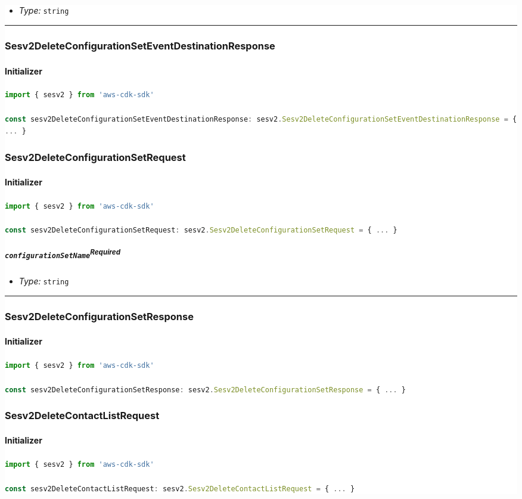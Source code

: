 - *Type:* `string`

---

### Sesv2DeleteConfigurationSetEventDestinationResponse <a name="aws-cdk-sdk.sesv2.Sesv2DeleteConfigurationSetEventDestinationResponse"></a>

#### Initializer <a name="[object Object].Initializer"></a>

```typescript
import { sesv2 } from 'aws-cdk-sdk'

const sesv2DeleteConfigurationSetEventDestinationResponse: sesv2.Sesv2DeleteConfigurationSetEventDestinationResponse = { ... }
```

### Sesv2DeleteConfigurationSetRequest <a name="aws-cdk-sdk.sesv2.Sesv2DeleteConfigurationSetRequest"></a>

#### Initializer <a name="[object Object].Initializer"></a>

```typescript
import { sesv2 } from 'aws-cdk-sdk'

const sesv2DeleteConfigurationSetRequest: sesv2.Sesv2DeleteConfigurationSetRequest = { ... }
```

##### `configurationSetName`<sup>Required</sup> <a name="aws-cdk-sdk.sesv2.Sesv2DeleteConfigurationSetRequest.property.configurationSetName"></a>

- *Type:* `string`

---

### Sesv2DeleteConfigurationSetResponse <a name="aws-cdk-sdk.sesv2.Sesv2DeleteConfigurationSetResponse"></a>

#### Initializer <a name="[object Object].Initializer"></a>

```typescript
import { sesv2 } from 'aws-cdk-sdk'

const sesv2DeleteConfigurationSetResponse: sesv2.Sesv2DeleteConfigurationSetResponse = { ... }
```

### Sesv2DeleteContactListRequest <a name="aws-cdk-sdk.sesv2.Sesv2DeleteContactListRequest"></a>

#### Initializer <a name="[object Object].Initializer"></a>

```typescript
import { sesv2 } from 'aws-cdk-sdk'

const sesv2DeleteContactListRequest: sesv2.Sesv2DeleteContactListRequest = { ... }
```
